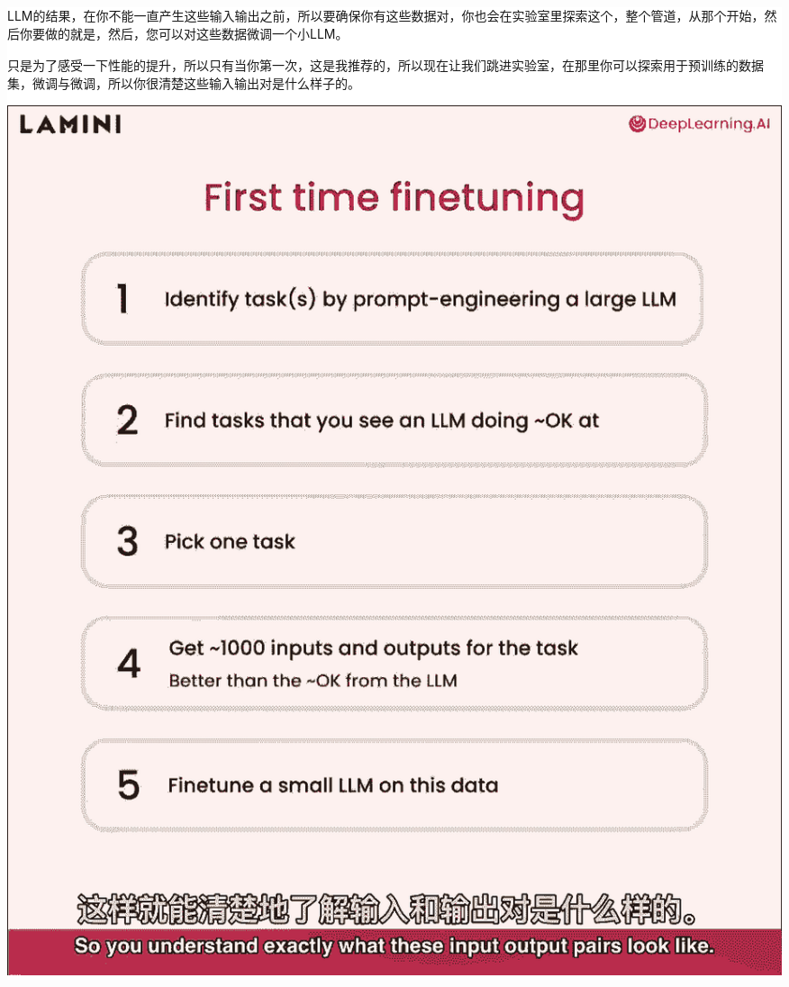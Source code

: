 LLM的结果，在你不能一直产生这些输入输出之前，所以要确保你有这些数据对，你也会在实验室里探索这个，整个管道，从那个开始，然后你要做的就是，然后，您可以对这些数据微调一个小LLM。

只是为了感受一下性能的提升，所以只有当你第一次，这是我推荐的，所以现在让我们跳进实验室，在那里你可以探索用于预训练的数据集，微调与微调，所以你很清楚这些输入输出对是什么样子的。



![](img/b46c7ab563229c69723d79f17ee24102_23.png)

